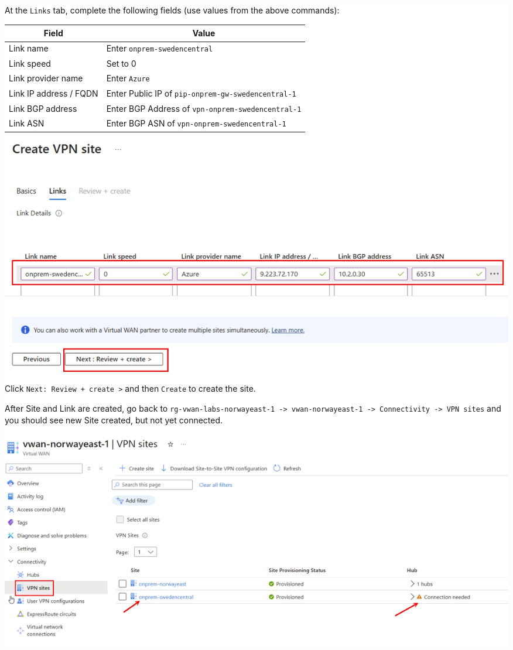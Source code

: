 At the `Links` tab, complete the following fields (use values from the above commands):

| Field | Value |
|-------|-------|
| Link name | Enter `onprem-swedencentral` |
| Link speed | Set to 0 |
| Link provider name | Enter `Azure` |
| Link IP address / FQDN | Enter Public IP of `pip-onprem-gw-swedencentral-1`  |
| Link BGP address | Enter BGP Address of `vpn-onprem-swedencentral-1` |
| Link ASN | Enter BGP ASN of `vpn-onprem-swedencentral-1` |

![link](../../assets/images/lab-03/link-2.png)

Click `Next: Review + create >` and then `Create` to create the site.

After Site and Link are created, go back to `rg-vwan-labs-norwayeast-1 -> vwan-norwayeast-1 -> Connectivity -> VPN sites` and you should see new Site created, but not yet connected.

![site](../../assets/images/lab-03/site-2.png)
